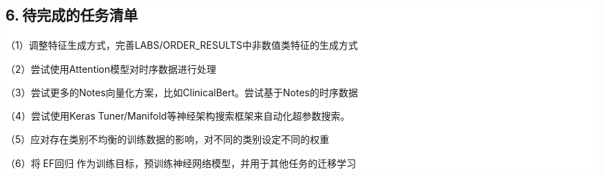 
## 6. 待完成的任务清单

（1）调整特征生成方式，完善LABS/ORDER_RESULTS中非数值类特征的生成方式

（2）尝试使用Attention模型对时序数据进行处理

（3）尝试更多的Notes向量化方案，比如ClinicalBert。尝试基于Notes的时序数据

（4）尝试使用Keras Tuner/Manifold等神经架构搜索框架来自动化超参数搜索。

（5）应对存在类别不均衡的训练数据的影响，对不同的类别设定不同的权重

（6）将 EF回归 作为训练目标，预训练神经网络模型，并用于其他任务的迁移学习


